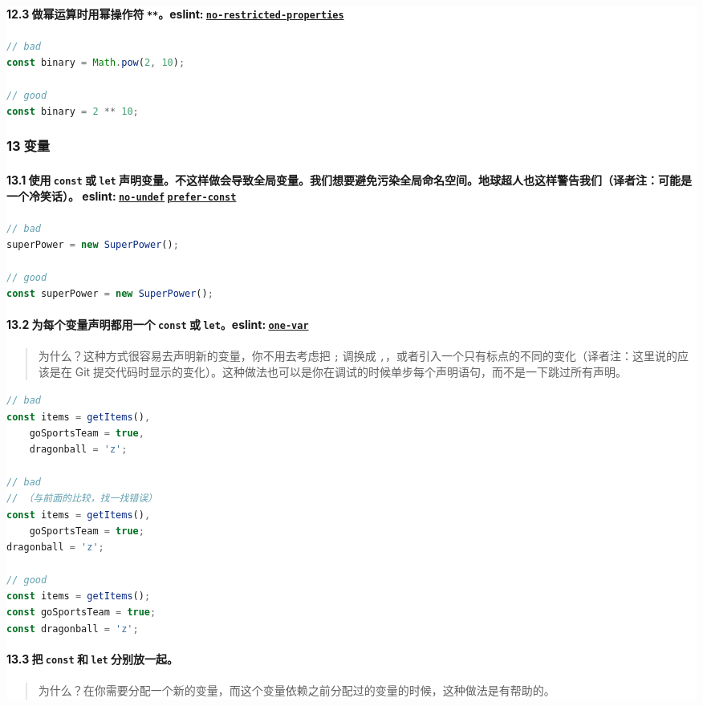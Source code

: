 #### 12.3 做幂运算时用幂操作符 `**`。eslint: [`no-restricted-properties`](https://eslint.org/docs/rules/no-restricted-properties)

```javascript
// bad
const binary = Math.pow(2, 10);

// good
const binary = 2 ** 10;
```

### 13 变量

#### 13.1 使用 `const` 或 `let` 声明变量。不这样做会导致全局变量。我们想要避免污染全局命名空间。地球超人也这样警告我们（译者注：可能是一个冷笑话）。 eslint: [`no-undef`](http://eslint.org/docs/rules/no-undef) [`prefer-const`](http://eslint.org/docs/rules/prefer-const)

```javascript
// bad
superPower = new SuperPower();

// good
const superPower = new SuperPower();
```

#### 13.2 为每个变量声明都用一个 `const` 或 `let`。eslint: [`one-var`](http://eslint.org/docs/rules/one-var)

> 为什么？这种方式很容易去声明新的变量，你不用去考虑把 `;` 调换成 `,`，或者引入一个只有标点的不同的变化（译者注：这里说的应该是在 Git 提交代码时显示的变化）。这种做法也可以是你在调试的时候单步每个声明语句，而不是一下跳过所有声明。

```javascript
// bad
const items = getItems(),
	goSportsTeam = true,
	dragonball = 'z';

// bad
// （与前面的比较，找一找错误）
const items = getItems(),
	goSportsTeam = true;
dragonball = 'z';

// good
const items = getItems();
const goSportsTeam = true;
const dragonball = 'z';
```

#### 13.3 把 `const` 和 `let` 分别放一起。

> 为什么？在你需要分配一个新的变量，而这个变量依赖之前分配过的变量的时候，这种做法是有帮助的。
